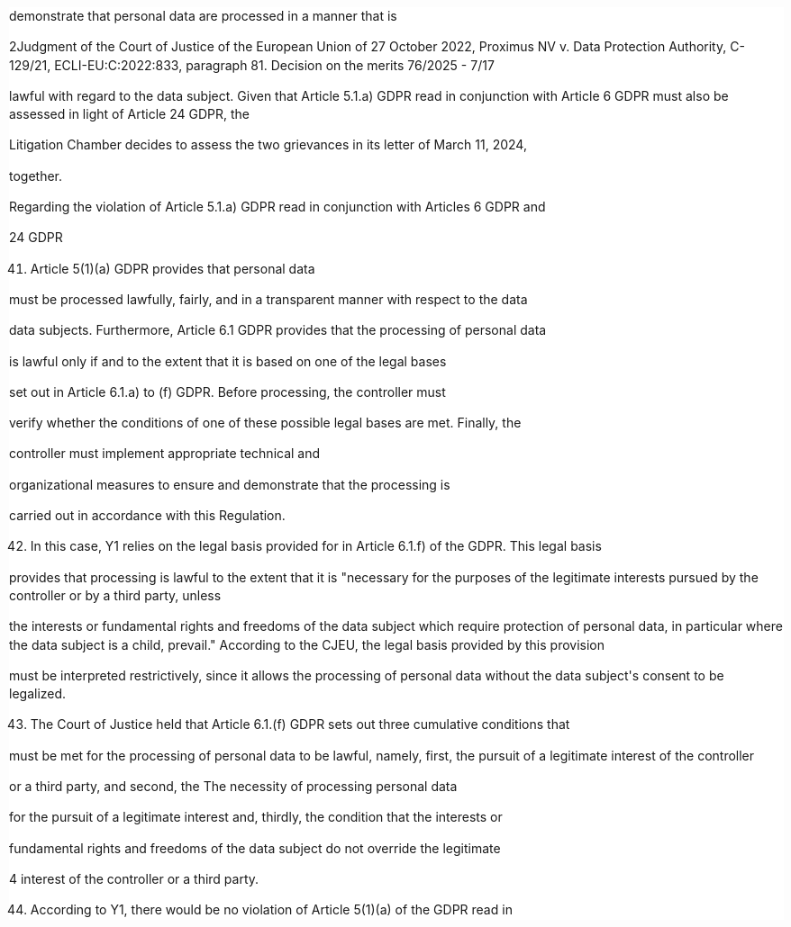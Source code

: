 demonstrate that personal data are processed in a manner that is

2Judgment of the Court of Justice of the European Union of 27 October 2022, Proximus NV v. Data Protection Authority, C-129/21, ECLI-EU:C:2022:833, paragraph 81. Decision on the merits 76/2025 - 7/17

lawful with regard to the data subject. Given that Article 5.1.a) GDPR read in conjunction
with Article 6 GDPR must also be assessed in light of Article 24 GDPR, the

Litigation Chamber decides to assess the two grievances in its letter of March 11, 2024,

together.

Regarding the violation of Article 5.1.a) GDPR read in conjunction with Articles 6 GDPR and

24 GDPR

41. Article 5(1)(a) GDPR provides that personal data

must be processed lawfully, fairly, and in a transparent manner with respect to the data

data subjects. Furthermore, Article 6.1 GDPR provides that the processing of personal data

is lawful only if and to the extent that it is based on one of the legal bases

set out in Article 6.1.a) to (f) GDPR. Before processing, the controller must

verify whether the conditions of one of these possible legal bases are met. Finally, the

controller must implement appropriate technical and

organizational measures to ensure and demonstrate that the processing is

carried out in accordance with this Regulation.

42. In this case, Y1 relies on the legal basis provided for in Article 6.1.f) of the GDPR. This legal basis

provides that processing is lawful to the extent that it is "necessary for the purposes of the legitimate interests pursued by the controller or by a third party, unless

the interests or fundamental rights and freedoms of the data subject which require protection of personal data, in particular where the data subject is a child, prevail." According to the CJEU, the legal basis provided by this provision

must be interpreted restrictively, since it allows the processing of personal data without the data subject's consent to be legalized.

43. The Court of Justice held that Article 6.1.(f) GDPR sets out three cumulative conditions that

must be met for the processing of personal data to be lawful, namely, first, the pursuit of a legitimate interest of the controller

or a third party, and second, the The necessity of processing personal data

for the pursuit of a legitimate interest and, thirdly, the condition that the interests or

fundamental rights and freedoms of the data subject do not override the legitimate

4
interest of the controller or a third party.

44. According to Y1, there would be no violation of Article 5(1)(a) of the GDPR read in
